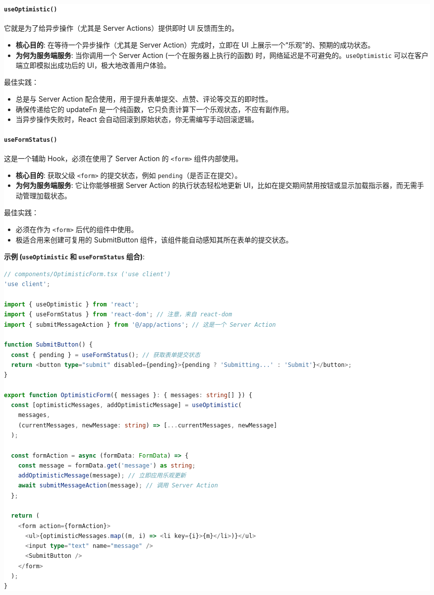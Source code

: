 #### `useOptimistic()`

它就是为了给异步操作（尤其是 Server Actions）提供即时 UI 反馈而生的。

*   **核心目的**: 在等待一个异步操作（尤其是 Server Action）完成时，立即在 UI 上展示一个“乐观”的、预期的成功状态。
*   **为何为服务端服务**: 当你调用一个 Server Action (一个在服务器上执行的函数) 时，网络延迟是不可避免的。`useOptimistic` 可以在客户端立即模拟出成功后的 UI，极大地改善用户体验。

最佳实践：
+ 总是与 Server Action 配合使用，用于提升表单提交、点赞、评论等交互的即时性。
+ 确保传递给它的 updateFn 是一个纯函数，它只负责计算下一个乐观状态，不应有副作用。
+ 当异步操作失败时，React 会自动回滚到原始状态，你无需编写手动回滚逻辑。

#### `useFormStatus()`

这是一个辅助 Hook，必须在使用了 Server Action 的 `<form>` 组件内部使用。

*   **核心目的**: 获取父级 `<form>` 的提交状态，例如 `pending`（是否正在提交）。
*   **为何为服务端服务**: 它让你能够根据 Server Action 的执行状态轻松地更新 UI，比如在提交期间禁用按钮或显示加载指示器，而无需手动管理加载状态。

最佳实践：
+ 必须在作为 `<form>` 后代的组件中使用。
+ 极适合用来创建可复用的 SubmitButton 组件，该组件能自动感知其所在表单的提交状态。

**示例 (`useOptimistic` 和 `useFormStatus` 组合)**:
```typescript
// components/OptimisticForm.tsx ('use client')
'use client';

import { useOptimistic } from 'react';
import { useFormStatus } from 'react-dom'; // 注意，来自 react-dom
import { submitMessageAction } from '@/app/actions'; // 这是一个 Server Action

function SubmitButton() {
  const { pending } = useFormStatus(); // 获取表单提交状态
  return <button type="submit" disabled={pending}>{pending ? 'Submitting...' : 'Submit'}</button>;
}

export function OptimisticForm({ messages }: { messages: string[] }) {
  const [optimisticMessages, addOptimisticMessage] = useOptimistic(
    messages,
    (currentMessages, newMessage: string) => [...currentMessages, newMessage]
  );

  const formAction = async (formData: FormData) => {
    const message = formData.get('message') as string;
    addOptimisticMessage(message); // 立即应用乐观更新
    await submitMessageAction(message); // 调用 Server Action
  };

  return (
    <form action={formAction}>
      <ul>{optimisticMessages.map((m, i) => <li key={i}>{m}</li>)}</ul>
      <input type="text" name="message" />
      <SubmitButton />
    </form>
  );
}
```
